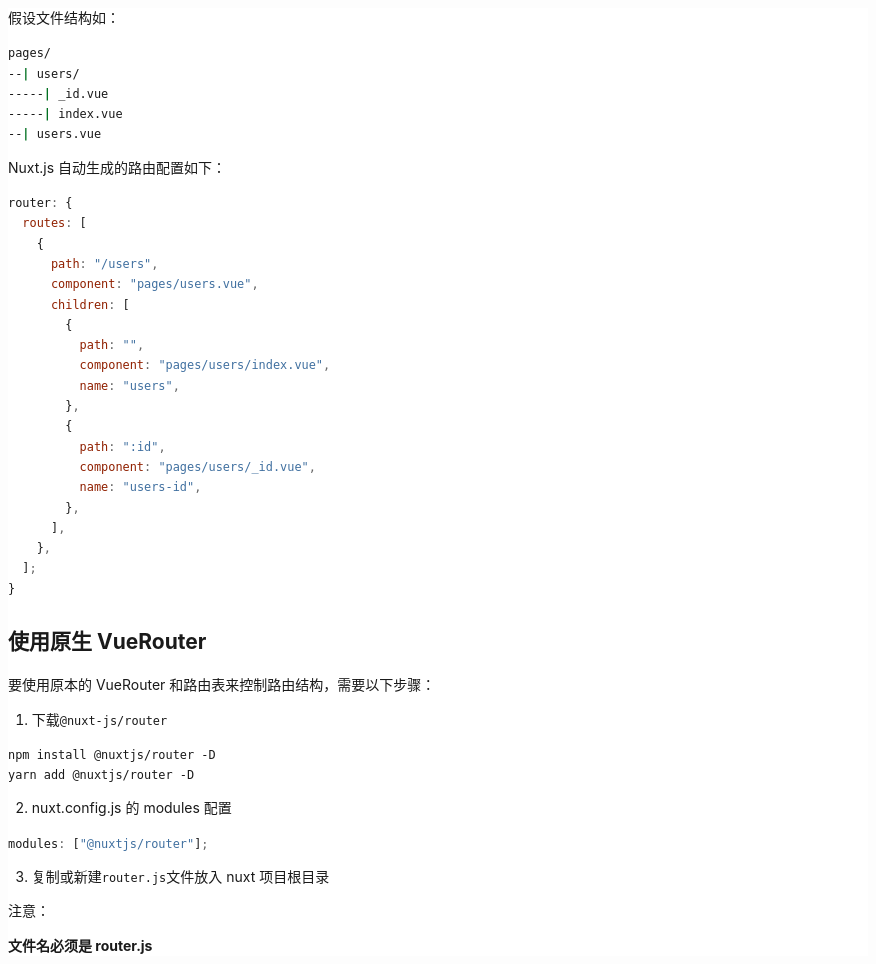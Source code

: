 假设文件结构如：

```bash
pages/
--| users/
-----| _id.vue
-----| index.vue
--| users.vue
```

Nuxt.js 自动生成的路由配置如下：

```js
router: {
  routes: [
    {
      path: "/users",
      component: "pages/users.vue",
      children: [
        {
          path: "",
          component: "pages/users/index.vue",
          name: "users",
        },
        {
          path: ":id",
          component: "pages/users/_id.vue",
          name: "users-id",
        },
      ],
    },
  ];
}
```

## 使用原生 VueRouter

要使用原本的 VueRouter 和路由表来控制路由结构，需要以下步骤：

1. 下载`@nuxt-js/router`

```shell
npm install @nuxtjs/router -D
yarn add @nuxtjs/router -D
```

2. nuxt.config.js 的 modules 配置

```js
modules: ["@nuxtjs/router"];
```

3. 复制或新建`router.js`文件放入 nuxt 项目根目录

注意：

**文件名必须是 router.js**
